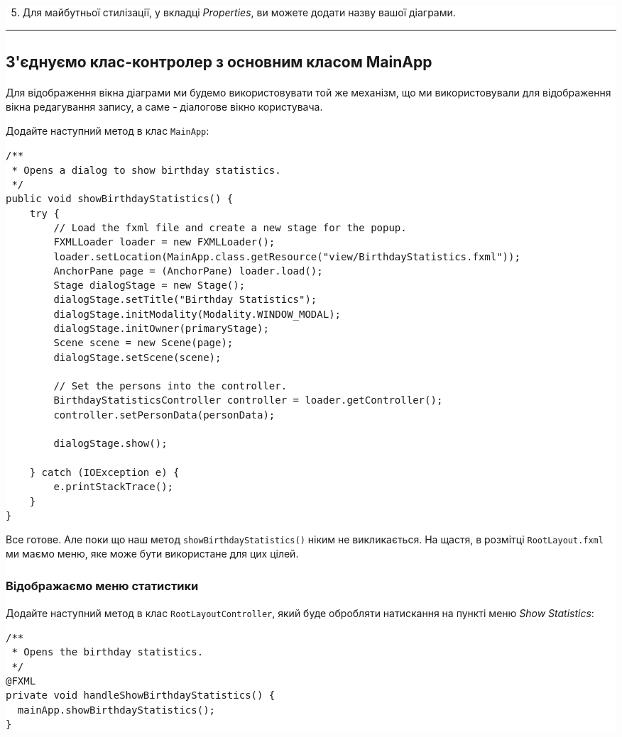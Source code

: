 5. Для майбутньої стилізації, у вкладці *Properties*, ви можете додати назву вашої діаграми.

*****

## З'єднуємо клас-контролер з основним класом MainApp

Для відображення вікна діаграми ми будемо використовувати той же механізм, що ми використовували для відображення вікна редагування запису, а саме - діалогове вікно користувача.

Додайте наступний метод в клас `MainApp`:

<pre class="prettyprint lang-java">
/**
 * Opens a dialog to show birthday statistics.
 */
public void showBirthdayStatistics() {
    try {
        // Load the fxml file and create a new stage for the popup.
        FXMLLoader loader = new FXMLLoader();
        loader.setLocation(MainApp.class.getResource("view/BirthdayStatistics.fxml"));
        AnchorPane page = (AnchorPane) loader.load();
        Stage dialogStage = new Stage();
        dialogStage.setTitle("Birthday Statistics");
        dialogStage.initModality(Modality.WINDOW_MODAL);
        dialogStage.initOwner(primaryStage);
        Scene scene = new Scene(page);
        dialogStage.setScene(scene);

        // Set the persons into the controller.
        BirthdayStatisticsController controller = loader.getController();
        controller.setPersonData(personData);

        dialogStage.show();

    } catch (IOException e) {
        e.printStackTrace();
    }
}
</pre>

Все готове. Але поки що наш метод `showBirthdayStatistics()` ніким не викликається. На щастя, в розмітці `RootLayout.fxml` ми маємо меню, яке може бути використане для цих цілей.

### Відображаємо меню статистики

Додайте наступний метод в клас `RootLayoutController`, який буде обробляти натискання на пункті меню *Show Statistics*:

<pre class="prettyprint lang-java">
/**
 * Opens the birthday statistics.
 */
@FXML
private void handleShowBirthdayStatistics() {
  mainApp.showBirthdayStatistics();
}
</pre>
